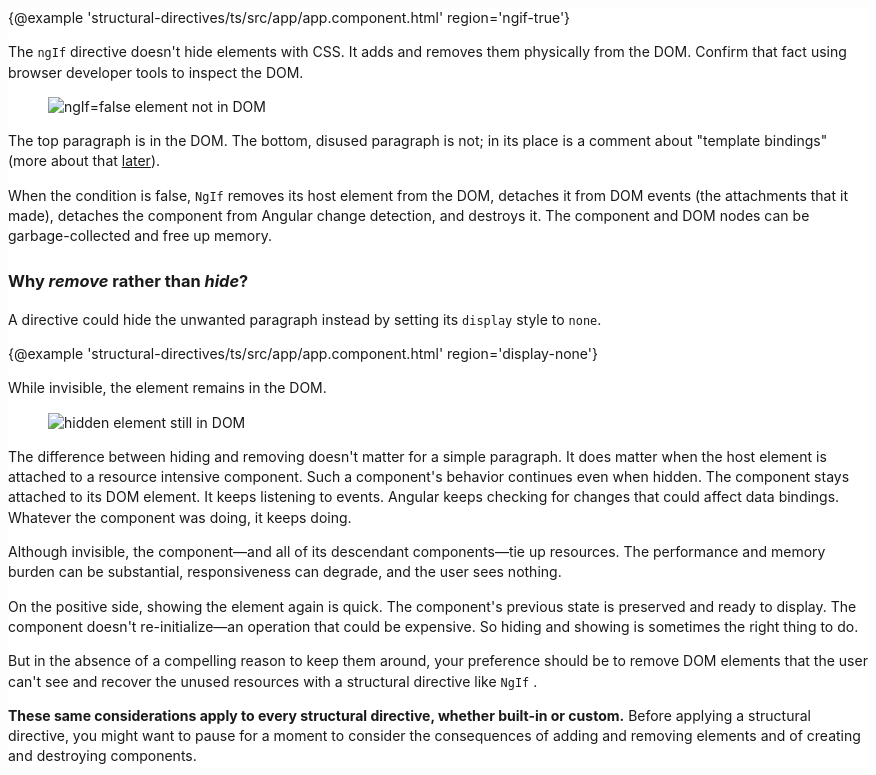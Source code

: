 
{@example 'structural-directives/ts/src/app/app.component.html' region='ngif-true'}

The `ngIf` directive doesn't hide elements with CSS. It adds and removes them physically from the DOM.
Confirm that fact using browser developer tools to inspect the DOM.

<figure class='image-display'>
  <img src='/resources/images/devguide/structural-directives/element-not-in-dom.png' alt="ngIf=false element not in DOM">  </img>
</figure>

The top paragraph is in the DOM. The bottom, disused paragraph is not; 
in its place is a comment about "template bindings" (more about that [later](#asterisk)).

When the condition is false, `NgIf` removes its host element from the DOM,
detaches it from DOM events (the attachments that it made),
detaches the component from Angular change detection, and destroys it.
The component and DOM nodes can be garbage-collected and free up memory.

### Why *remove* rather than *hide*?

A directive could hide the unwanted paragraph instead by setting its `display` style to `none`.

{@example 'structural-directives/ts/src/app/app.component.html' region='display-none'}

While invisible, the element remains in the DOM. 

<figure class='image-display'>
  <img src='/resources/images/devguide/structural-directives/element-display-in-dom.png' alt="hidden element still in DOM">  </img>
</figure>

The difference between hiding and removing doesn't matter for a simple paragraph. 
It does matter when the host element is attached to a resource intensive component.
Such a component's behavior continues even when hidden.
The component stays attached to its DOM element. It keeps listening to events.
Angular keeps checking for changes that could affect data bindings.
Whatever the component was doing, it keeps doing.

Although invisible, the component&mdash;and all of its descendant components&mdash;tie up resources.
The performance and memory burden can be substantial, responsiveness can degrade, and the user sees nothing.

On the positive side, showing the element again is quick.
The component's previous state is preserved and ready to display.
The component doesn't re-initialize&mdash;an operation that could be expensive.
So hiding and showing is sometimes the right thing to do.

But in the absence of a compelling reason to keep them around, 
your preference should be to remove DOM elements that the user can't see
and recover the unused resources with a structural directive like `NgIf` .

**These same considerations apply to every structural directive, whether built-in or custom.**
Before applying a structural directive, you might want to pause for a moment 
to consider the consequences of adding and removing elements and of creating and destroying components.
